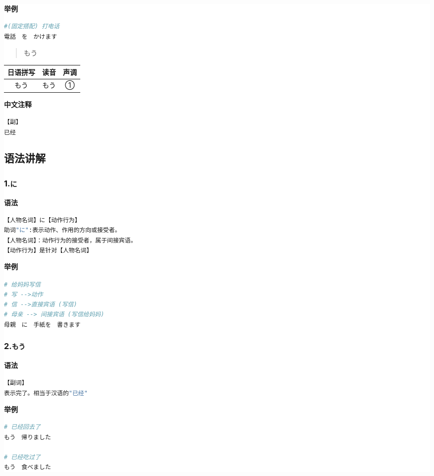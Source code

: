 **举例**

```sh
#(固定搭配) 打电话
電話　を　かけます
```

>もう

| 日语拼写 | 读音 | 声调 |
| :------: | :--: | :--: |
|   もう   | もう |  ①   |

**中文注释**

```sh
【副】
已经
```

## 语法讲解

### 1.`に`

**语法**

```sh
【人物名词】に【动作行为】
助词"に":表示动作、作用的方向或接受者。
【人物名词】：动作行为的接受者，属于间接宾语。
【动作行为】是针对【人物名词】
```

**举例**

```sh
# 给妈妈写信
# 写 -->动作
# 信 -->直接宾语 (写信)
# 母亲 --> 间接宾语 (写信给妈妈)
母親　に　手紙を　書きます
```

### 2.`もう`

**语法**

```sh
【副词】
表示完了。相当于汉语的"已经"
```

**举例**

```sh
# 已经回去了
もう　帰りました

# 已经吃过了
もう　食べました
```
